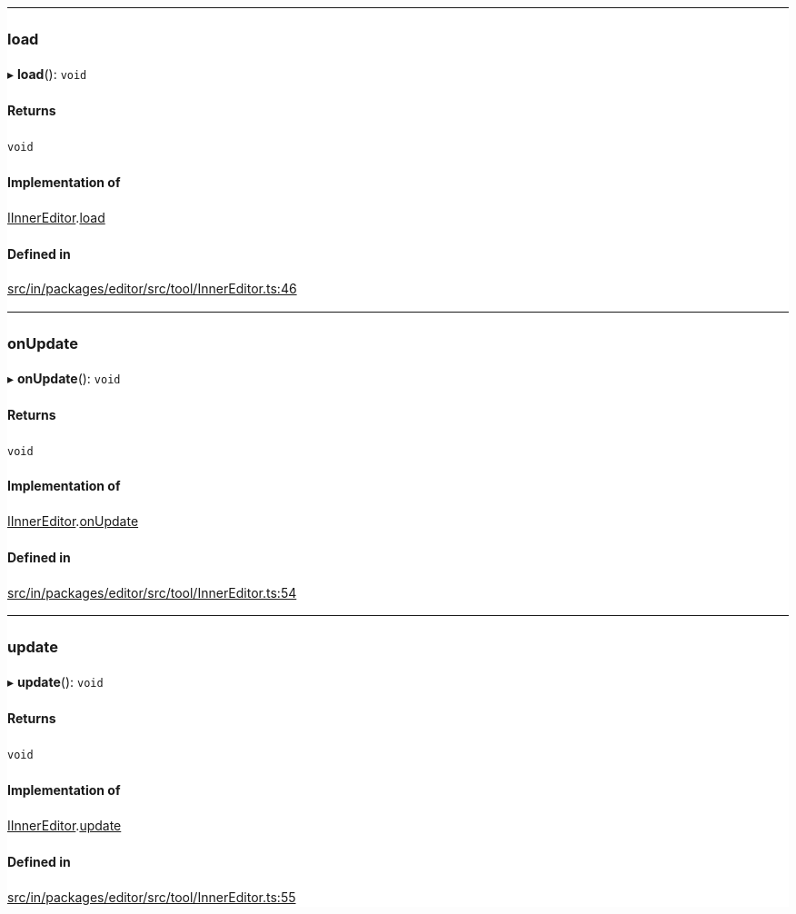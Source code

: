 ___

### load

▸ **load**(): `void`

#### Returns

`void`

#### Implementation of

[IInnerEditor](../interfaces/IInnerEditor.md).[load](../interfaces/IInnerEditor.md#load)

#### Defined in

[src/in/packages/editor/src/tool/InnerEditor.ts:46](https://github.com/leaferjs/leafer-in/blob/3155efb1f01ad5366bc45f4623d731c4f4d0a397/packages/editor/src/tool/InnerEditor.ts#L46)

___

### onUpdate

▸ **onUpdate**(): `void`

#### Returns

`void`

#### Implementation of

[IInnerEditor](../interfaces/IInnerEditor.md).[onUpdate](../interfaces/IInnerEditor.md#onupdate)

#### Defined in

[src/in/packages/editor/src/tool/InnerEditor.ts:54](https://github.com/leaferjs/leafer-in/blob/3155efb1f01ad5366bc45f4623d731c4f4d0a397/packages/editor/src/tool/InnerEditor.ts#L54)

___

### update

▸ **update**(): `void`

#### Returns

`void`

#### Implementation of

[IInnerEditor](../interfaces/IInnerEditor.md).[update](../interfaces/IInnerEditor.md#update)

#### Defined in

[src/in/packages/editor/src/tool/InnerEditor.ts:55](https://github.com/leaferjs/leafer-in/blob/3155efb1f01ad5366bc45f4623d731c4f4d0a397/packages/editor/src/tool/InnerEditor.ts#L55)
